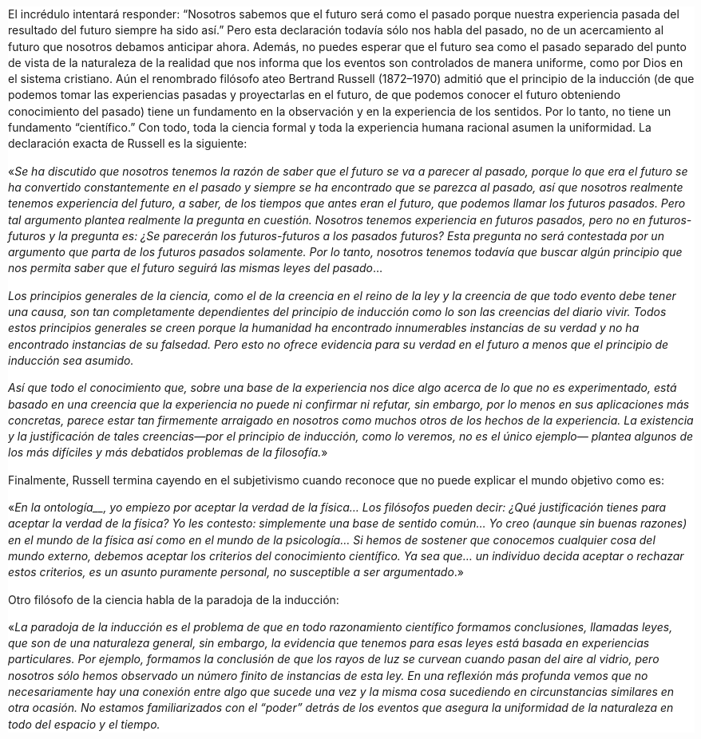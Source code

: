 El incrédulo intentará responder: “Nosotros sabemos que el futuro será como el pasado porque nuestra experiencia pasada del resultado del futuro siempre ha sido así.” Pero esta declaración todavía sólo nos habla del pasado, no de un acercamiento al futuro que nosotros debamos anticipar ahora. Además, no puedes esperar que el futuro sea como el pasado separado del punto de vista de la naturaleza de la realidad que nos informa que los eventos son controlados de manera uniforme, como por Dios en el sistema cristiano. Aún el renombrado filósofo ateo Bertrand Russell (1872–1970) admitió que el principio de la inducción (de que podemos tomar las experiencias pasadas y proyectarlas en el futuro, de que podemos conocer el futuro obteniendo conocimiento del pasado) tiene un fundamento en la observación y en la experiencia de los sentidos. Por lo tanto, no tiene un fundamento “científico.” Con todo, toda la ciencia formal y toda la experiencia humana racional asumen la uniformidad. La declaración exacta de Russell es la siguiente:

«_Se ha discutido que nosotros tenemos la razón de saber que el futuro se va a parecer al pasado, porque lo que era el futuro se ha convertido constantemente en el pasado y siempre se ha encontrado que se parezca al pasado, así que nosotros realmente tenemos experiencia del futuro, a saber, de los tiempos que antes eran el futuro, que podemos llamar los futuros pasados. Pero tal argumento plantea realmente la pregunta en cuestión. Nosotros tenemos experiencia en futuros pasados, pero no en futuros-futuros y la pregunta es: ¿Se parecerán los futuros-futuros a los pasados futuros? Esta pregunta no será contestada por un argumento que parta de los futuros pasados solamente. Por lo tanto, nosotros tenemos todavía que buscar algún principio que nos permita saber que el futuro seguirá las mismas leyes del pasado_…

_Los principios generales de la ciencia, como el de la creencia en el reino de la ley y la creencia de que todo evento debe tener una causa, son tan completamente dependientes del principio de inducción como lo son las creencias del diario vivir. Todos estos principios generales se creen porque la humanidad ha encontrado innumerables instancias de su verdad y no ha encontrado instancias de su falsedad. Pero esto no ofrece evidencia para su verdad en el futuro a menos que el principio de inducción sea asumido._

_Así que todo el conocimiento que, sobre una base de la experiencia nos dice algo acerca de lo que no es experimentado, está basado en una creencia que la experiencia no puede ni confirmar ni refutar, sin embargo, por lo menos en sus aplicaciones más concretas, parece estar tan firmemente arraigado en nosotros como muchos otros de los hechos de la experiencia. La existencia y la justificación de tales creencias—por el principio de inducción, como lo veremos, no es el único ejemplo— plantea algunos de los más difíciles y más debatidos problemas de la filosofía._»

Finalmente, Russell termina cayendo en el subjetivismo cuando reconoce que no puede explicar el mundo objetivo como es:

«_En la ontología\_\_, yo empiezo por aceptar la verdad de la física… Los filósofos pueden decir: ¿Qué justificación tienes para aceptar la verdad de la física? Yo les contesto: simplemente una base de sentido común… Yo creo (aunque sin buenas razones) en el mundo de la física así como en el mundo de la psicología… Si hemos de sostener que conocemos cualquier cosa del mundo externo, debemos aceptar los criterios del conocimiento científico. Ya sea que… un individuo decida aceptar o rechazar estos criterios, es un asunto puramente personal, no susceptible a ser argumentado_.»

Otro filósofo de la ciencia habla de la paradoja de la inducción:

«_La paradoja de la inducción es el problema de que en todo razonamiento científico formamos conclusiones, llamadas leyes, que son de una naturaleza general, sin embargo, la evidencia que tenemos para esas leyes está basada en experiencias particulares. Por ejemplo, formamos la conclusión de que los rayos de luz se curvean cuando pasan del aire al vidrio, pero nosotros sólo hemos observado un número finito de instancias de esta ley. En una reflexión más profunda vemos que no necesariamente hay una conexión entre algo que sucede una vez y la misma cosa sucediendo en circunstancias similares en otra ocasión. No estamos familiarizados con el “poder” detrás de los eventos que asegura la uniformidad de la naturaleza en todo del espacio y el tiempo._
